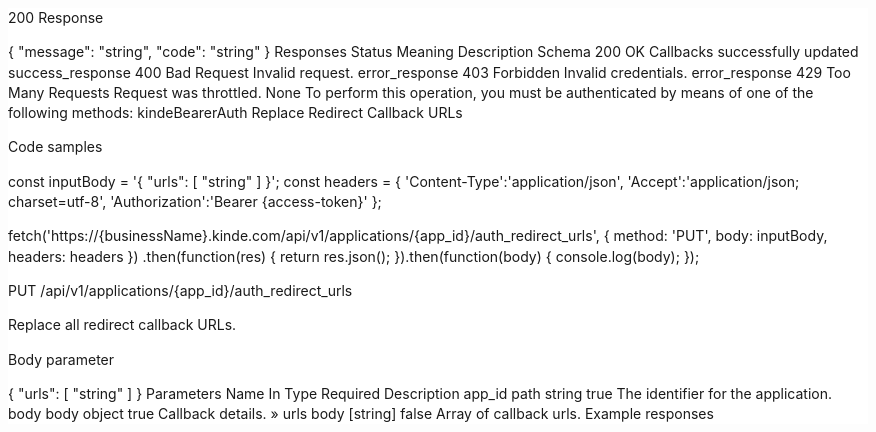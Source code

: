 200 Response

{
  "message": "string",
  "code": "string"
}
Responses
Status	Meaning	Description	Schema
200	OK	Callbacks successfully updated	success_response
400	Bad Request	Invalid request.	error_response
403	Forbidden	Invalid credentials.	error_response
429	Too Many Requests	Request was throttled.	None
 To perform this operation, you must be authenticated by means of one of the following methods: kindeBearerAuth
Replace Redirect Callback URLs

Code samples

const inputBody = '{
  "urls": [
    "string"
  ]
}';
const headers = {
  'Content-Type':'application/json',
  'Accept':'application/json; charset=utf-8',
  'Authorization':'Bearer {access-token}'
};

fetch('https://{businessName}.kinde.com/api/v1/applications/{app_id}/auth_redirect_urls',
{
  method: 'PUT',
  body: inputBody,
  headers: headers
})
.then(function(res) {
    return res.json();
}).then(function(body) {
    console.log(body);
});

PUT /api/v1/applications/{app_id}/auth_redirect_urls

Replace all redirect callback URLs.

Body parameter

{
  "urls": [
    "string"
  ]
}
Parameters
Name	In	Type	Required	Description
app_id	path	string	true	The identifier for the application.
body	body	object	true	Callback details.
» urls	body	[string]	false	Array of callback urls.
Example responses
